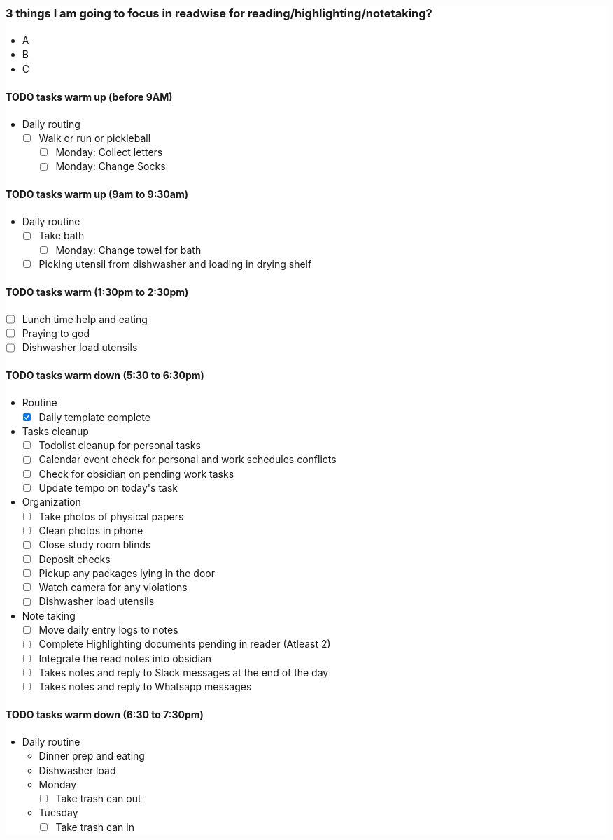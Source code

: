 ### 3 things I am going to focus in readwise for reading/highlighting/notetaking? 
- A
- B
- C

#### TODO tasks warm up (before 9AM)
- Daily routing
	- [ ] Walk or run or pickleball 
		- [ ] Monday: Collect letters
		- [ ] Monday: Change Socks

#### TODO tasks warm up (9am to 9:30am)
- Daily routine 
	- [ ] Take bath
		- [ ] Monday: Change towel for bath
	- [ ] Picking utensil from dishwasher and loading in drying shelf

#### TODO tasks warm (1:30pm to 2:30pm)
- [ ] Lunch time help and eating
- [ ] Praying to god
- [ ] Dishwasher load utensils
#### TODO tasks warm down (5:30 to 6:30pm)
- Routine
	- [x] Daily template complete	
- Tasks cleanup 
	- [ ] Todolist cleanup for personal tasks
	- [ ] Calendar event check for personal and work schedules conflicts
	- [ ] Check for obsidian on pending work tasks
	- [ ] Update tempo on today's task 
- Organization
	- [ ] Take photos of physical papers
	- [ ] Clean photos in phone
	- [ ] Close study room blinds
	- [ ] Deposit checks
	- [ ] Pickup any packages lying in the door
	- [ ] Watch camera for any violations 
	- [ ] Dishwasher load utensils
- Note taking
	- [ ] Move daily entry logs to notes
	- [ ] Complete Highlighting documents pending in reader (Atleast 2)
	- [ ] Integrate the read notes into obsidian 
	- [ ] Takes notes and reply to Slack messages at the end of the day
	- [ ] Takes notes and reply to Whatsapp messages

#### TODO tasks warm down (6:30 to 7:30pm)
- Daily routine
	- Dinner prep and eating
	- Dishwasher load 
	- Monday
		- [ ] Take trash can out
	- Tuesday
		- [ ] Take trash can in 
